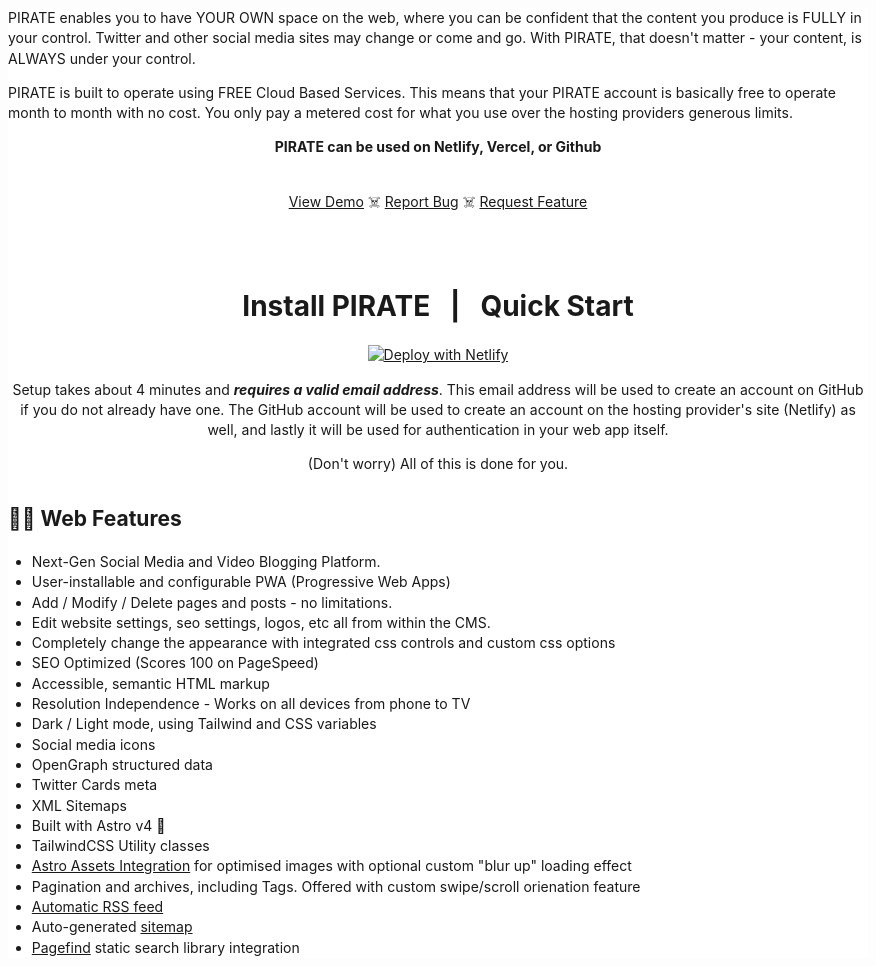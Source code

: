 


<p align="left">PIRATE enables you to have YOUR OWN space on the web, where you can be confident that the content you produce is FULLY in your control. Twitter and other social media sites may change or come and go. With PIRATE, that doesn't matter - your content, is ALWAYS under your control.</p>

<p align="left">PIRATE is built to operate using FREE Cloud Based Services. This means that your PIRATE account is basically free to operate month to month with no cost. You only pay a metered cost for what you use over the hosting providers generous limits.</p>

<p align="center"><strong>PIRATE can be used on Netlify, Vercel, or Github</strong></p>


<div align="center">
<br />
    <a href="https://pirateweb.org">View Demo</a>
    ☠️
    <a href="https://github.com/piratewebsite/pirate/issues/new?labels=bug&template=bug-report---.md">Report Bug</a>
    ☠️
    <a href="https://github.com/piratewebsite/pirate/issues/new?labels=enhancement&template=feature-request---.md">Request Feature</a>
  </p>
</div>

<br />
<div align="center">


# Install PIRATE &nbsp; | &nbsp; Quick Start

[![Deploy with Netlify](https://www.netlify.com/img/deploy/button.svg)](https://app.netlify.com/start/deploy?repository=https://github.com/piratewebsite/pirate) 



Setup takes about 4 minutes and <strong><i>requires a valid email address</i></strong>. This email address will be used to create an account on GitHub if you do not already have one. The GitHub account will be used to create an account on the hosting provider's site (Netlify) as well, and lastly it will be used for authentication in your web app itself. 

(Don't worry) All of this is done for you.

</div>

## 🏴‍☠️ Web Features

- Next-Gen Social Media and Video Blogging Platform.
- User-installable and configurable PWA (Progressive Web Apps)
- Add / Modify / Delete pages and posts - no limitations.
- Edit website settings, seo settings, logos, etc all from within the CMS.
- Completely change the appearance with integrated css controls and custom css options
- SEO Optimized (Scores 100 on PageSpeed)
- Accessible, semantic HTML markup
- Resolution Independence - Works on all devices from phone to TV
- Dark / Light mode, using Tailwind and CSS variables
- Social media icons
- OpenGraph structured data
- Twitter Cards meta
- XML Sitemaps
- Built with Astro v4 🚀
- TailwindCSS Utility classes
- [Astro Assets Integration](https://docs.astro.build/en/guides/assets/) for optimised images with optional custom "blur up" loading effect
- Pagination and archives, including Tags. Offered with custom swipe/scroll orienation feature
- [Automatic RSS feed](https://docs.astro.build/en/guides/rss)
- Auto-generated [sitemap](https://docs.astro.build/en/guides/integrations-guide/sitemap/)
- [Pagefind](https://pagefind.app/) static search library integration